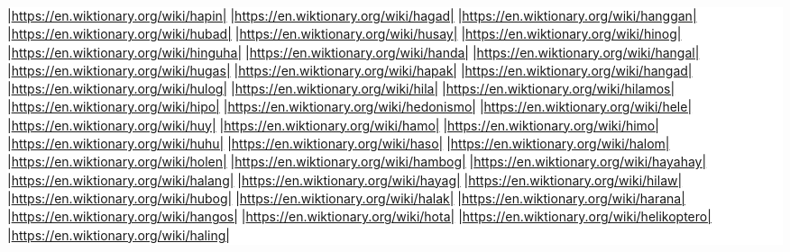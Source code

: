|https://en.wiktionary.org/wiki/hapin|
|https://en.wiktionary.org/wiki/hagad|
|https://en.wiktionary.org/wiki/hanggan|
|https://en.wiktionary.org/wiki/hubad|
|https://en.wiktionary.org/wiki/husay|
|https://en.wiktionary.org/wiki/hinog|
|https://en.wiktionary.org/wiki/hinguha|
|https://en.wiktionary.org/wiki/handa|
|https://en.wiktionary.org/wiki/hangal|
|https://en.wiktionary.org/wiki/hugas|
|https://en.wiktionary.org/wiki/hapak|
|https://en.wiktionary.org/wiki/hangad|
|https://en.wiktionary.org/wiki/hulog|
|https://en.wiktionary.org/wiki/hila|
|https://en.wiktionary.org/wiki/hilamos|
|https://en.wiktionary.org/wiki/hipo|
|https://en.wiktionary.org/wiki/hedonismo|
|https://en.wiktionary.org/wiki/hele|
|https://en.wiktionary.org/wiki/huy|
|https://en.wiktionary.org/wiki/hamo|
|https://en.wiktionary.org/wiki/himo|
|https://en.wiktionary.org/wiki/huhu|
|https://en.wiktionary.org/wiki/haso|
|https://en.wiktionary.org/wiki/halom|
|https://en.wiktionary.org/wiki/holen|
|https://en.wiktionary.org/wiki/hambog|
|https://en.wiktionary.org/wiki/hayahay|
|https://en.wiktionary.org/wiki/halang|
|https://en.wiktionary.org/wiki/hayag|
|https://en.wiktionary.org/wiki/hilaw|
|https://en.wiktionary.org/wiki/hubog|
|https://en.wiktionary.org/wiki/halak|
|https://en.wiktionary.org/wiki/harana|
|https://en.wiktionary.org/wiki/hangos|
|https://en.wiktionary.org/wiki/hota|
|https://en.wiktionary.org/wiki/helikoptero|
|https://en.wiktionary.org/wiki/haling|